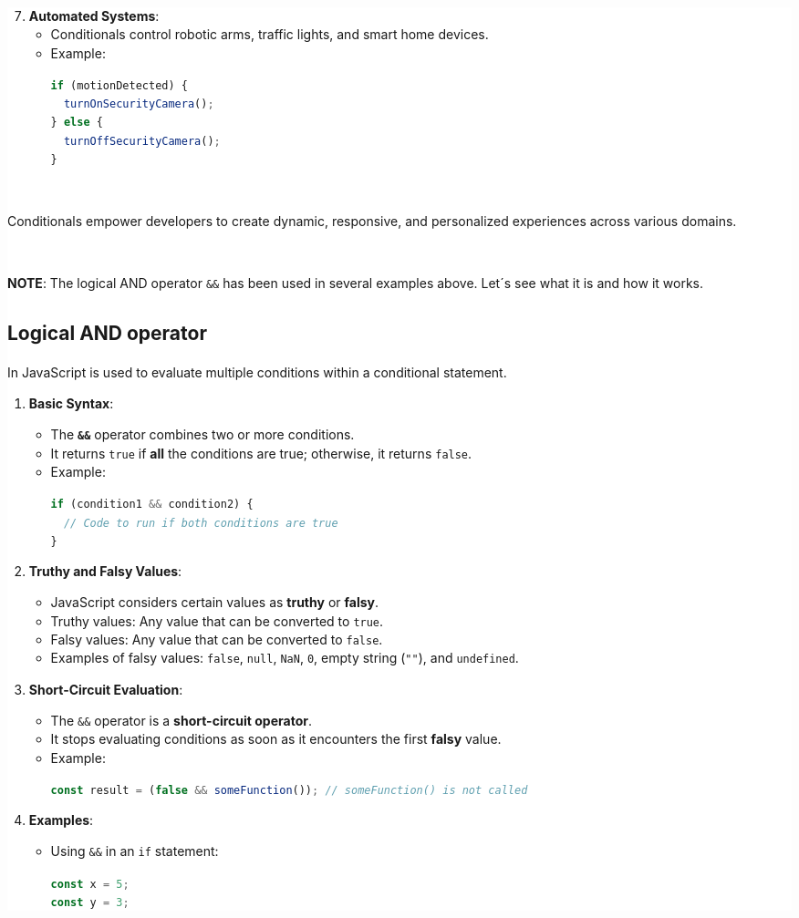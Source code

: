 7. **Automated Systems**:
   - Conditionals control robotic arms, traffic lights, and smart home devices.
   - Example:
     ```javascript
     if (motionDetected) {
       turnOnSecurityCamera();
     } else {
       turnOffSecurityCamera();
     }
     ```

<br>

Conditionals empower developers to create dynamic, responsive, and personalized experiences across various domains.

<br>

**NOTE**: The logical AND operator `&&` has been used in several examples above. Let´s see what it is and how it works.


## Logical AND operator

In JavaScript is used to evaluate multiple conditions within a conditional statement.

1. **Basic Syntax**:
   - The **`&&`** operator combines two or more conditions.
   - It returns `true` if **all** the conditions are true; otherwise, it returns `false`.
   - Example:
     ```javascript
     if (condition1 && condition2) {
       // Code to run if both conditions are true
     }
     ```

2. **Truthy and Falsy Values**:
   - JavaScript considers certain values as **truthy** or **falsy**.
   - Truthy values: Any value that can be converted to `true`.
   - Falsy values: Any value that can be converted to `false`.
   - Examples of falsy values: `false`, `null`, `NaN`, `0`, empty string (`""`), and `undefined`.

3. **Short-Circuit Evaluation**:
   - The `&&` operator is a **short-circuit operator**.
   - It stops evaluating conditions as soon as it encounters the first **falsy** value.
   - Example:
     ```javascript
     const result = (false && someFunction()); // someFunction() is not called
     ```

4. **Examples**:
   - Using `&&` in an `if` statement:
     ```javascript
     const x = 5;
     const y = 3;
